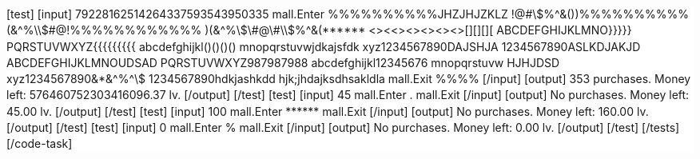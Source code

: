 [test]
[input]
79228162514264337593543950335
mall.Enter
%%%%%%%%%%JHZJHJZKLZ
!@\#\\$%^&())%%%%%%%%%%
(&^%\\$\#@!%%%%%%%%%%%%
)(&^%\\$\#@\#\\$%^&(\*\*\*\*\*\*
\<\>\<\<\>\<\>\<\>\<\>\<\>\[\]\[\]\[\]\[
ABCDEFGHIJKLMNO\}\}\}\}\}
PQRSTUVWXYZ\{\{\{\{\{\{\{\{\{
abcdefghijkl()()()()
mnopqrstuvwjdkajsfdk
xyz1234567890DAJSHJA
1234567890ASLKDJAKJD
ABCDEFGHIJKLMNOUDSAD
PQRSTUVWXYZ987987988
abcdefghijkl12345676
mnopqrstuvw  HJHJDSD
xyz1234567890&\*&^%^\\$
1234567890hdkjashkdd
hjk;jhdajksdhsakldla
mall.Exit
%%%%
[/input]
[output]
353 purchases. Money left: 576460752303416096.37 lv.
[/output]
[/test]
[test]
[input]
45
mall.Enter
.
mall.Exit
[/input]
[output]
No purchases. Money left: 45.00 lv.
[/output]
[/test]
[test]
[input]
100
mall.Enter
\*\*\*\*\*\*
mall.Exit
[/input]
[output]
No purchases. Money left: 160.00 lv.
[/output]
[/test]
[test]
[input]
0
mall.Enter
%
mall.Exit
[/input]
[output]
No purchases. Money left: 0.00 lv.
[/output]
[/test]
[/tests]
[/code-task]